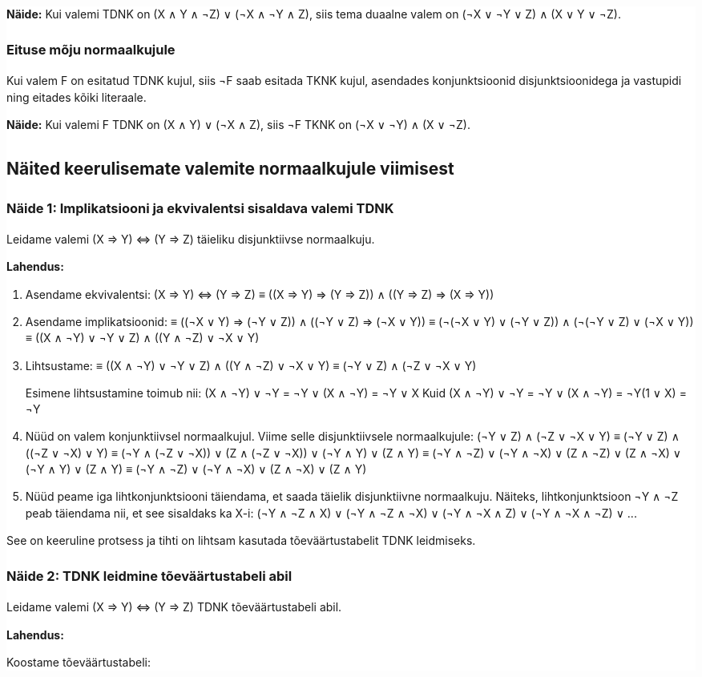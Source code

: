 **Näide:** Kui valemi TDNK on (X ∧ Y ∧ ¬Z) ∨ (¬X ∧ ¬Y ∧ Z), siis tema duaalne valem on (¬X ∨ ¬Y ∨ Z) ∧ (X ∨ Y ∨ ¬Z).

### Eituse mõju normaalkujule

Kui valem F on esitatud TDNK kujul, siis ¬F saab esitada TKNK kujul, asendades konjunktsioonid disjunktsioonidega ja vastupidi ning eitades kõiki literaale.

**Näide:** Kui valemi F TDNK on (X ∧ Y) ∨ (¬X ∧ Z), siis ¬F TKNK on (¬X ∨ ¬Y) ∧ (X ∨ ¬Z).

## Näited keerulisemate valemite normaalkujule viimisest

### Näide 1: Implikatsiooni ja ekvivalentsi sisaldava valemi TDNK

Leidame valemi (X ⇒ Y) ⇔ (Y ⇒ Z) täieliku disjunktiivse normaalkuju.

**Lahendus:**

1. Asendame ekvivalentsi:
   (X ⇒ Y) ⇔ (Y ⇒ Z)
   ≡ ((X ⇒ Y) ⇒ (Y ⇒ Z)) ∧ ((Y ⇒ Z) ⇒ (X ⇒ Y))

2. Asendame implikatsioonid:
   ≡ ((¬X ∨ Y) ⇒ (¬Y ∨ Z)) ∧ ((¬Y ∨ Z) ⇒ (¬X ∨ Y))
   ≡ (¬(¬X ∨ Y) ∨ (¬Y ∨ Z)) ∧ (¬(¬Y ∨ Z) ∨ (¬X ∨ Y))
   ≡ ((X ∧ ¬Y) ∨ ¬Y ∨ Z) ∧ ((Y ∧ ¬Z) ∨ ¬X ∨ Y)

3. Lihtsustame:
   ≡ ((X ∧ ¬Y) ∨ ¬Y ∨ Z) ∧ ((Y ∧ ¬Z) ∨ ¬X ∨ Y)
   ≡ (¬Y ∨ Z) ∧ (¬Z ∨ ¬X ∨ Y)

   Esimene lihtsustamine toimub nii: (X ∧ ¬Y) ∨ ¬Y = ¬Y ∨ (X ∧ ¬Y) = ¬Y ∨ X
   Kuid (X ∧ ¬Y) ∨ ¬Y = ¬Y ∨ (X ∧ ¬Y) = ¬Y(1 ∨ X) = ¬Y

4. Nüüd on valem konjunktiivsel normaalkujul. Viime selle disjunktiivsele normaalkujule:
   (¬Y ∨ Z) ∧ (¬Z ∨ ¬X ∨ Y)
   ≡ (¬Y ∨ Z) ∧ ((¬Z ∨ ¬X) ∨ Y)
   ≡ (¬Y ∧ (¬Z ∨ ¬X)) ∨ (Z ∧ (¬Z ∨ ¬X)) ∨ (¬Y ∧ Y) ∨ (Z ∧ Y)
   ≡ (¬Y ∧ ¬Z) ∨ (¬Y ∧ ¬X) ∨ (Z ∧ ¬Z) ∨ (Z ∧ ¬X) ∨ (¬Y ∧ Y) ∨ (Z ∧ Y)
   ≡ (¬Y ∧ ¬Z) ∨ (¬Y ∧ ¬X) ∨ (Z ∧ ¬X) ∨ (Z ∧ Y)

5. Nüüd peame iga lihtkonjunktsiooni täiendama, et saada täielik disjunktiivne normaalkuju. Näiteks, lihtkonjunktsioon ¬Y ∧ ¬Z peab täiendama nii, et see sisaldaks ka X-i:
   (¬Y ∧ ¬Z ∧ X) ∨ (¬Y ∧ ¬Z ∧ ¬X) ∨ (¬Y ∧ ¬X ∧ Z) ∨ (¬Y ∧ ¬X ∧ ¬Z) ∨ ...

See on keeruline protsess ja tihti on lihtsam kasutada tõeväärtustabelit TDNK leidmiseks.

### Näide 2: TDNK leidmine tõeväärtustabeli abil

Leidame valemi (X ⇒ Y) ⇔ (Y ⇒ Z) TDNK tõeväärtustabeli abil.

**Lahendus:**

Koostame tõeväärtustabeli:
